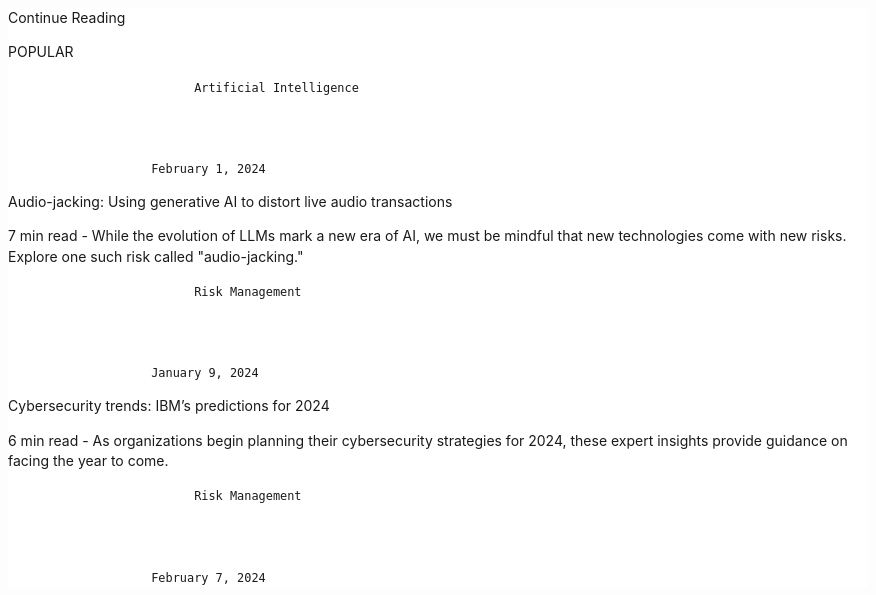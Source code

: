 Continue Reading






POPULAR




 









                              Artificial Intelligence  
                        


                        February 1, 2024                  


Audio-jacking: Using generative AI to distort live audio transactions

  7 min read - While the evolution of LLMs mark a new era of AI, we must be mindful that new technologies come with new risks. Explore one such risk called "audio-jacking."                        






 









                              Risk Management  
                        


                        January 9, 2024                  


Cybersecurity trends: IBM’s predictions for 2024

  6 min read - As organizations begin planning their cybersecurity strategies for 2024, these expert insights provide guidance on facing the year to come.                        






 









                              Risk Management  
                        


                        February 7, 2024                  
